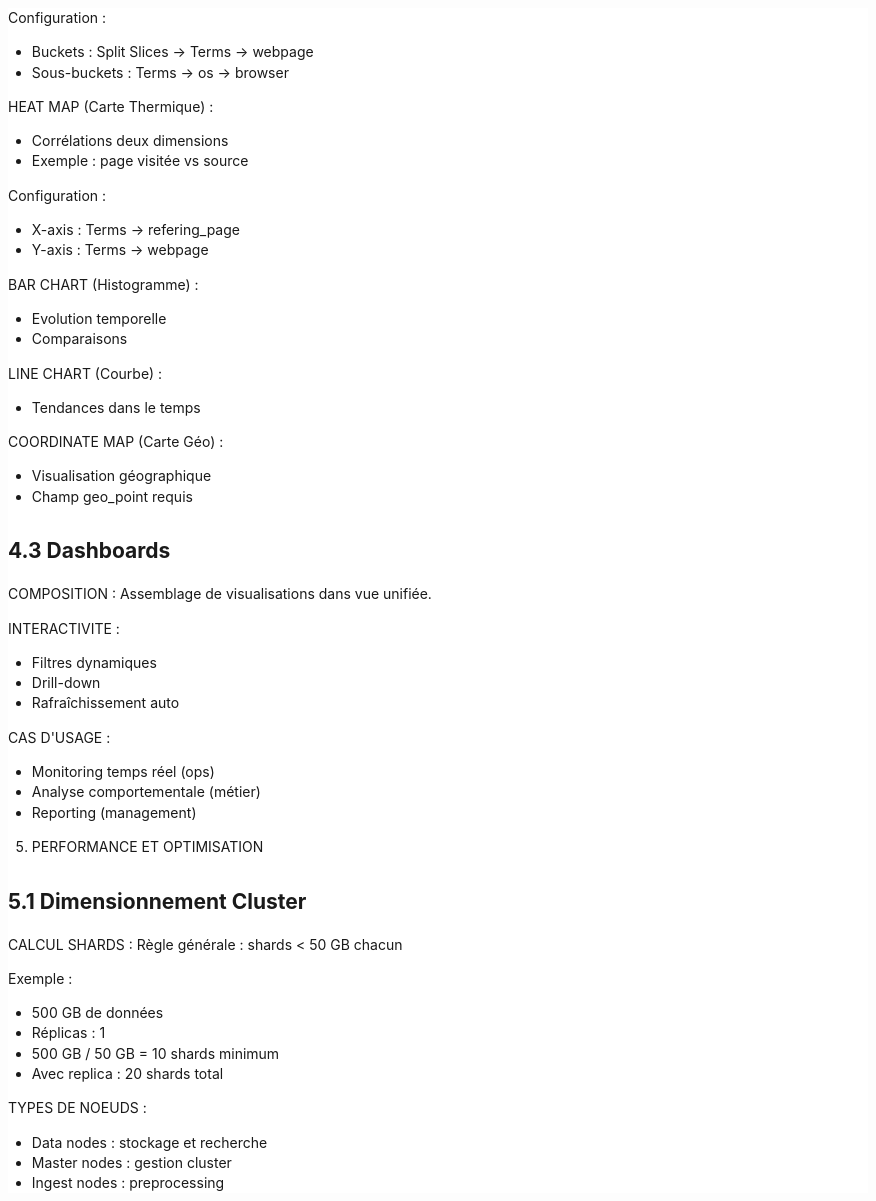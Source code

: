 Configuration :
- Buckets : Split Slices → Terms → webpage
- Sous-buckets : Terms → os → browser

HEAT MAP (Carte Thermique) :
- Corrélations deux dimensions
- Exemple : page visitée vs source

Configuration :
- X-axis : Terms → refering_page
- Y-axis : Terms → webpage

BAR CHART (Histogramme) :
- Evolution temporelle
- Comparaisons

LINE CHART (Courbe) :
- Tendances dans le temps

COORDINATE MAP (Carte Géo) :
- Visualisation géographique
- Champ geo_point requis


4.3 Dashboards
--------------

COMPOSITION :
Assemblage de visualisations dans vue unifiée.

INTERACTIVITE :
- Filtres dynamiques
- Drill-down
- Rafraîchissement auto

CAS D'USAGE :
- Monitoring temps réel (ops)
- Analyse comportementale (métier)
- Reporting (management)


5. PERFORMANCE ET OPTIMISATION

5.1 Dimensionnement Cluster
----------------------------

CALCUL SHARDS :
Règle générale : shards < 50 GB chacun

Exemple :
- 500 GB de données
- Réplicas : 1
- 500 GB / 50 GB = 10 shards minimum
- Avec replica : 20 shards total

TYPES DE NOEUDS :
- Data nodes : stockage et recherche
- Master nodes : gestion cluster
- Ingest nodes : preprocessing
